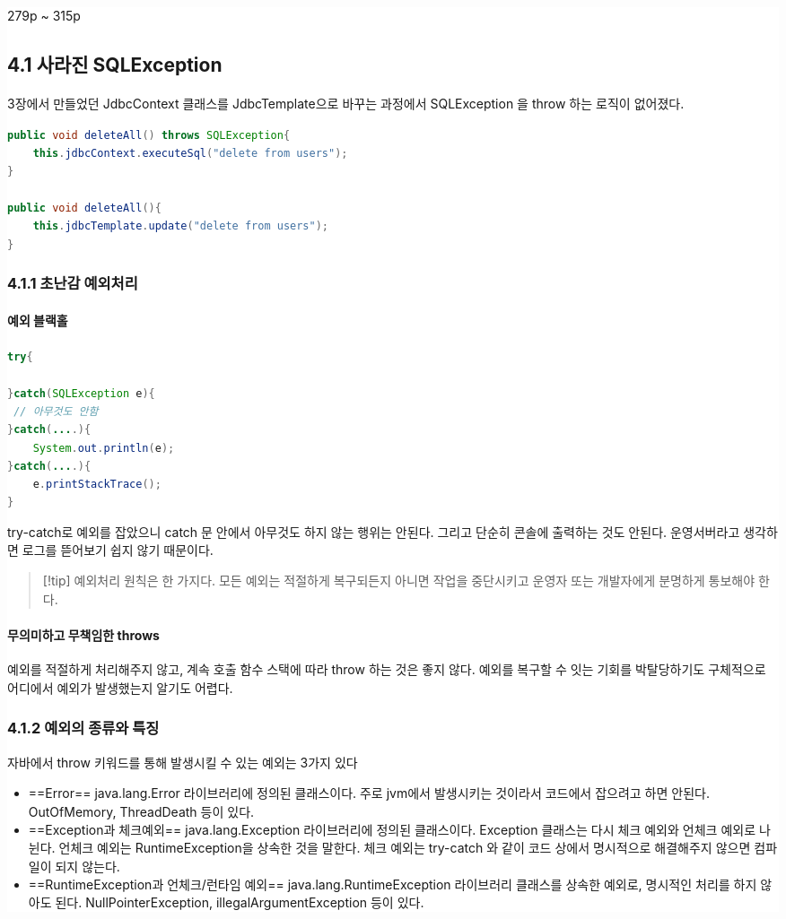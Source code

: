 
279p ~ 315p 

## 4.1 사라진 SQLException

3장에서 만들었던 JdbcContext 클래스를 JdbcTemplate으로 바꾸는 과정에서 SQLException 을 throw 하는 로직이 없어졌다. 

```java
public void deleteAll() throws SQLException{
	this.jdbcContext.executeSql("delete from users");
}

public void deleteAll(){
	this.jdbcTemplate.update("delete from users");
}
```

### 4.1.1 초난감 예외처리

#### 예외 블랙홀 

```java
try{

}catch(SQLException e){
 // 아무것도 안함
}catch(....){
	System.out.println(e);
}catch(....){
	e.printStackTrace();
}
```

try-catch로 예외를 잡았으니 catch 문 안에서 아무것도 하지 않는 행위는 안된다.
그리고 단순히 콘솔에 출력하는 것도 안된다. 운영서버라고 생각하면 로그를 뜯어보기 쉽지 않기 때문이다. 

>[!tip] 예외처리 원칙은 한 가지다.
>모든 예외는 적절하게 복구되든지 아니면 작업을 중단시키고 운영자 또는 개발자에게 분명하게 통보해야 한다.

#### 무의미하고 무책임한 throws

예외를 적절하게 처리해주지 않고, 계속 호출 함수 스택에 따라 throw 하는 것은 좋지 않다. 
예외를 복구할 수 잇는 기회를 박탈당하기도 구체적으로 어디에서 예외가 발생했는지 알기도 어렵다. 


### 4.1.2 예외의 종류와 특징

자바에서 throw 키워드를 통해 발생시킬 수 있는 예외는 3가지 있다 

- ==Error==
  java.lang.Error 라이브러리에 정의된 클래스이다. 주로 jvm에서 발생시키는 것이라서 코드에서 잡으려고 하면 안된다. 
  OutOfMemory, ThreadDeath 등이 있다.
- ==Exception과 체크예외==
  java.lang.Exception 라이브러리에 정의된 클래스이다. Exception 클래스는 다시 체크 예외와 언체크 예외로 나뉜다. 언체크 예외는 RuntimeException을 상속한 것을 말한다.
  체크 예외는 try-catch 와 같이 코드 상에서 명시적으로 해결해주지 않으면 컴파일이 되지 않는다. 
- ==RuntimeException과 언체크/런타임 예외==
  java.lang.RuntimeException 라이브러리 클래스를 상속한 예외로, 명시적인 처리를 하지 않아도 된다. 
  NullPointerException, illegalArgumentException 등이 있다. 
